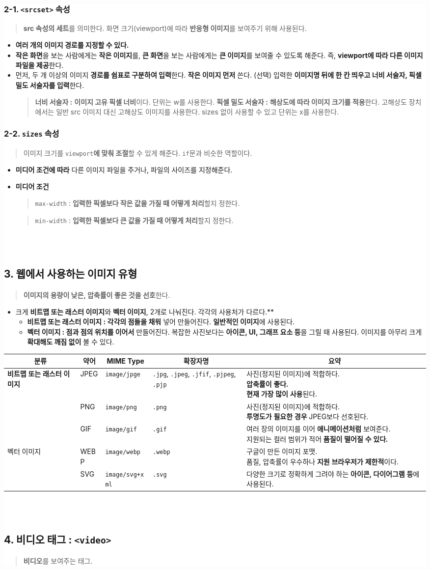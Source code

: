 ### 2-1. `<srcset>` 속성

> **src 속성의 세트**를 의미한다. 화면 크기(viewport)에 따라 **반응형 이미지**를 보여주기 위해 사용된다.
- **여러 개의 이미지 경로를 지정할 수 있다.**
- **작은 화면**을 보는 사람에게는 **작은 이미지**를, **큰 화면**을 보는 사람에게는 **큰 이미지**를 보여줄 수 있도록 해준다. 즉, **viewport에 따라 다른 이미지 파일을 제공**한다.
- 먼저, 두 개 이상의 이미지 **경로를 쉼표로 구분하여 입력**한다. **작은 이미지 먼저** 쓴다. (선택) 입력한 **이미지명 뒤에 한 칸 띄우고 너비 서술자, 픽셀 밀도 서술자를 입력**한다.
  > **너비 서술자 :** **이미지 고유 픽셀 너비**이다. 단위는 w를 사용한다.
  > **픽셀 밀도 서술자 :** **해상도에 따라 이미지 크기를 적용**한다. 고해상도 장치에서는 일반 src 이미지 대신 고해상도 이미지를 사용한다. sizes 없이 사용할 수 있고 단위는 x를 사용한다.

### 2-2. `sizes` 속성

> 이미지 크기를 `viewport`**에 맞춰 조절**할 수 있게 해준다. `if`문과 비슷한 역할이다.

- **미디어 조건에 따라** 다른 이미지 파일을 주거나, 파일의 사이즈를 지정해준다.
- **미디어 조건**
  > `max-width` : **입력한 픽셀보다 작은 값을 가질 때 어떻게 처리**할지 정한다.

  > `min-width` : **입력한 픽셀보다 큰 값을 가질 때 어떻게 처리**할지 정한다.
<br>
<br>

## 3. 웹에서 사용하는 이미지 유형

> **이미지의 용량이 낮은, 압축률이 좋은 것을 선호**한다.

- 크게 **비트맵 또는 래스터 이미지**와 **벡터 이미지**, 2개로 나눠진다. 각각의 사용처가 다르다.**
  - **비트맵 또는 래스터 이미지 : 각각의 점들을 채워** 넣어 만들어진다. **일반적인 이미지**에 사용된다.
  - **벡터 이미지 : 점과 점의 위치를 이어서** 만들어진다. 복잡한 사진보다는 **아이콘, UI, 그래프 요소 등**을 그릴 때 사용된다. 이미지를 아무리 크게 **확대해도 깨짐 없이** 볼 수 있다.

|분류|약어|MIME Type|확장자명|요약|
|-|-|-|-|-|
|**비트맵 또는 래스터 이미지**|JPEG|`image/jpge`|`.jpg`, `.jpeg`, `.jfif`, `.pjpeg`, `.pjp`|사진(정지된 이미지)에 적합하다.<br>**압축률이 좋다.**<br>**현재 가장 많이 사용**된다.|
||PNG|`image/png`|`.png`|사진(정지된 이미지)에 적합하다.<br>**투명도가 필요한 경우** JPEG보다 선호된다.|
||GIF|`image/gif`|`.gif`|여러 장의 이미지를 이어 **애니메이션처럼** 보여준다.<br>지원되는 컬러 범위가 적어 **품질이 떨어질 수 있다.**|
|벡터 이미지|WEBP|`image/webp`|`.webp`|구글이 만든 이미지 포맷.<br>품질, 압축률이 우수하나 **지원 브라우저가 제한적**이다.|
||SVG|`image/svg+xml`|`.svg`|다양한 크기로 정확하게 그려야 하는 **아이콘, 다이어그램 등**에 사용된다.|

<br>
<br>

## 4. 비디오 태그 : `<video>`

> **비디오**를 보여주는 태그.
